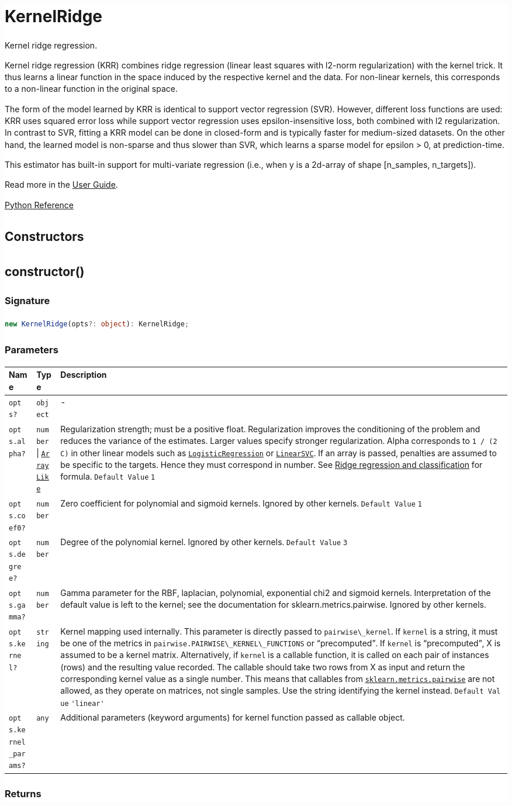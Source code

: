 # KernelRidge

Kernel ridge regression.

Kernel ridge regression (KRR) combines ridge regression (linear least squares with l2-norm regularization) with the kernel trick. It thus learns a linear function in the space induced by the respective kernel and the data. For non-linear kernels, this corresponds to a non-linear function in the original space.

The form of the model learned by KRR is identical to support vector regression (SVR). However, different loss functions are used: KRR uses squared error loss while support vector regression uses epsilon-insensitive loss, both combined with l2 regularization. In contrast to SVR, fitting a KRR model can be done in closed-form and is typically faster for medium-sized datasets. On the other hand, the learned model is non-sparse and thus slower than SVR, which learns a sparse model for epsilon > 0, at prediction-time.

This estimator has built-in support for multi-variate regression (i.e., when y is a 2d-array of shape \[n\_samples, n\_targets\]).

Read more in the [User Guide](../kernel_ridge.html#kernel-ridge).

[Python Reference](https://scikit-learn.org/stable/modules/generated/sklearn.kernel_ridge.KernelRidge.html)

## Constructors

## constructor()

### Signature

```ts
new KernelRidge(opts?: object): KernelRidge;
```

### Parameters

| Name | Type | Description |
| :------ | :------ | :------ |
| `opts?` | `object` | - |
| `opts.alpha?` | `number` \| [`ArrayLike`](../types/ArrayLike.md) | Regularization strength; must be a positive float. Regularization improves the conditioning of the problem and reduces the variance of the estimates. Larger values specify stronger regularization. Alpha corresponds to `1 / (2C)` in other linear models such as [`LogisticRegression`](sklearn.linear_model.LogisticRegression.html#sklearn.linear_model.LogisticRegression "sklearn.linear_model.LogisticRegression") or [`LinearSVC`](sklearn.svm.LinearSVC.html#sklearn.svm.LinearSVC "sklearn.svm.LinearSVC"). If an array is passed, penalties are assumed to be specific to the targets. Hence they must correspond in number. See [Ridge regression and classification](../linear_model.html#ridge-regression) for formula.  `Default Value`  `1` |
| `opts.coef0?` | `number` | Zero coefficient for polynomial and sigmoid kernels. Ignored by other kernels.  `Default Value`  `1` |
| `opts.degree?` | `number` | Degree of the polynomial kernel. Ignored by other kernels.  `Default Value`  `3` |
| `opts.gamma?` | `number` | Gamma parameter for the RBF, laplacian, polynomial, exponential chi2 and sigmoid kernels. Interpretation of the default value is left to the kernel; see the documentation for sklearn.metrics.pairwise. Ignored by other kernels. |
| `opts.kernel?` | `string` | Kernel mapping used internally. This parameter is directly passed to `pairwise\_kernel`. If `kernel` is a string, it must be one of the metrics in `pairwise.PAIRWISE\_KERNEL\_FUNCTIONS` or “precomputed”. If `kernel` is “precomputed”, X is assumed to be a kernel matrix. Alternatively, if `kernel` is a callable function, it is called on each pair of instances (rows) and the resulting value recorded. The callable should take two rows from X as input and return the corresponding kernel value as a single number. This means that callables from [`sklearn.metrics.pairwise`](../classes.html#module-sklearn.metrics.pairwise "sklearn.metrics.pairwise") are not allowed, as they operate on matrices, not single samples. Use the string identifying the kernel instead.  `Default Value`  `'linear'` |
| `opts.kernel_params?` | `any` | Additional parameters (keyword arguments) for kernel function passed as callable object. |

### Returns
